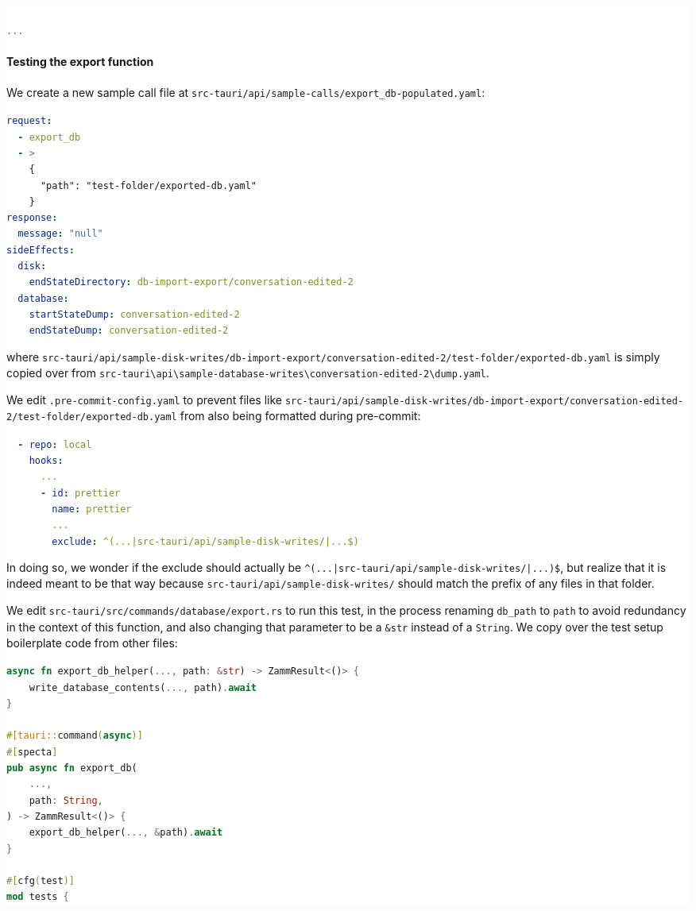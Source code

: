 ```rs

...
```

#### Testing the export function

We create a new sample call file at `src-tauri/api/sample-calls/export_db-populated.yaml`:

```yaml
request:
  - export_db
  - >
    {
      "path": "test-folder/exported-db.yaml"
    }
response:
  message: "null"
sideEffects:
  disk:
    endStateDirectory: db-import-export/conversation-edited-2
  database:
    startStateDump: conversation-edited-2
    endStateDump: conversation-edited-2
```

where `src-tauri/api/sample-disk-writes/db-import-export/conversation-edited-2/test-folder/exported-db.yaml` is simply copied over from `src-tauri\api\sample-database-writes\conversation-edited-2\dump.yaml`.

We edit `.pre-commit-config.yaml` to prevent files like `src-tauri/api/sample-disk-writes/db-import-export/conversation-edited-2/test-folder/exported-db.yaml` from also being formatted during pre-commit:

```yaml
  - repo: local
    hooks:
      ...
      - id: prettier
        name: prettier
        ...
        exclude: ^(...|src-tauri/api/sample-disk-writes/|...$)
```

In doing so, we wonder if the exclude should actually be `^(...|src-tauri/api/sample-disk-writes/|...)$`, but realize that it is indeed meant to be that way because `src-tauri/api/sample-disk-writes/` should match the prefix of any files in that folder.

We edit `src-tauri/src/commands/database/export.rs` to run this test, in the process renaming `db_path` to `path` to avoid redundancy in the context of this function, and also changing that parameter to be a `&str` instead of a `String`. We copy over the test setup boilerplate code from other files:

```rs
async fn export_db_helper(..., path: &str) -> ZammResult<()> {
    write_database_contents(..., path).await
}

#[tauri::command(async)]
#[specta]
pub async fn export_db(
    ...,
    path: String,
) -> ZammResult<()> {
    export_db_helper(..., &path).await
}

#[cfg(test)]
mod tests {
```